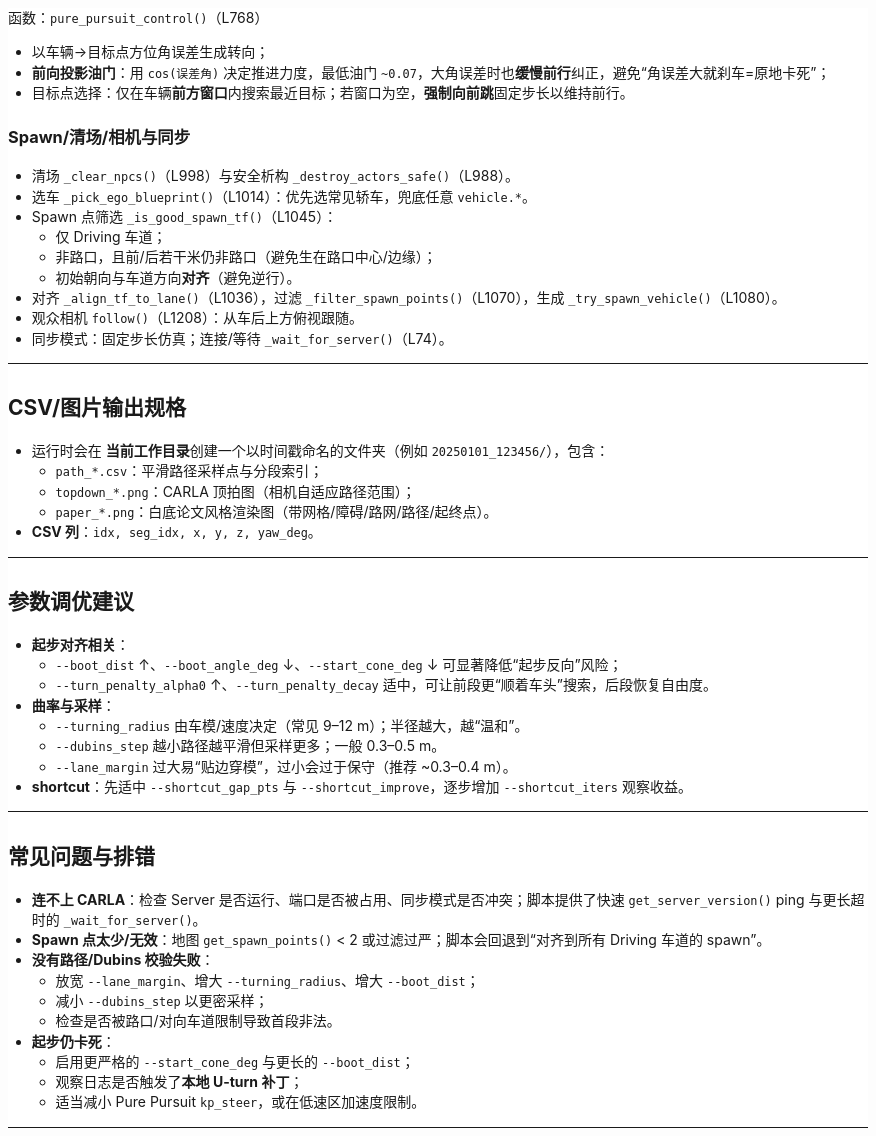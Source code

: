 函数：`pure_pursuit_control()`（L768）

- 以车辆→目标点方位角误差生成转向；
- **前向投影油门**：用 `cos(误差角)` 决定推进力度，最低油门 `~0.07`，大角误差时也**缓慢前行**纠正，避免“角误差大就刹车=原地卡死”；
- 目标点选择：仅在车辆**前方窗口**内搜索最近目标；若窗口为空，**强制向前跳**固定步长以维持前行。

### Spawn/清场/相机与同步

- 清场 `_clear_npcs()`（L998）与安全析构 `_destroy_actors_safe()`（L988）。
- 选车 `_pick_ego_blueprint()`（L1014）：优先选常见轿车，兜底任意 `vehicle.*`。
- Spawn 点筛选 `_is_good_spawn_tf()`（L1045）：
  - 仅 Driving 车道；
  - 非路口，且前/后若干米仍非路口（避免生在路口中心/边缘）；
  - 初始朝向与车道方向**对齐**（避免逆行）。
- 对齐 `_align_tf_to_lane()`（L1036），过滤 `_filter_spawn_points()`（L1070），生成 `_try_spawn_vehicle()`（L1080）。
- 观众相机 `follow()`（L1208）：从车后上方俯视跟随。
- 同步模式：固定步长仿真；连接/等待 `_wait_for_server()`（L74）。

---

## CSV/图片输出规格

- 运行时会在 **当前工作目录**创建一个以时间戳命名的文件夹（例如 `20250101_123456/`），包含：
  - `path_*.csv`：平滑路径采样点与分段索引；
  - `topdown_*.png`：CARLA 顶拍图（相机自适应路径范围）；
  - `paper_*.png`：白底论文风格渲染图（带网格/障碍/路网/路径/起终点）。
- **CSV 列**：`idx, seg_idx, x, y, z, yaw_deg`。

---

## 参数调优建议

- **起步对齐相关**：
  - `--boot_dist` ↑、`--boot_angle_deg` ↓、`--start_cone_deg` ↓ 可显著降低“起步反向”风险；
  - `--turn_penalty_alpha0` ↑、`--turn_penalty_decay` 适中，可让前段更“顺着车头”搜索，后段恢复自由度。
- **曲率与采样**：
  - `--turning_radius` 由车模/速度决定（常见 9–12 m）；半径越大，越“温和”。
  - `--dubins_step` 越小路径越平滑但采样更多；一般 0.3–0.5 m。
  - `--lane_margin` 过大易“贴边穿模”，过小会过于保守（推荐 \~0.3–0.4 m）。
- **shortcut**：先适中 `--shortcut_gap_pts` 与 `--shortcut_improve`，逐步增加 `--shortcut_iters` 观察收益。

---

## 常见问题与排错

- **连不上 CARLA**：检查 Server 是否运行、端口是否被占用、同步模式是否冲突；脚本提供了快速 `get_server_version()` ping 与更长超时的 `_wait_for_server()`。
- **Spawn 点太少/无效**：地图 `get_spawn_points()` < 2 或过滤过严；脚本会回退到“对齐到所有 Driving 车道的 spawn”。
- **没有路径/Dubins 校验失败**：
  - 放宽 `--lane_margin`、增大 `--turning_radius`、增大 `--boot_dist`；
  - 减小 `--dubins_step` 以更密采样；
  - 检查是否被路口/对向车道限制导致首段非法。
- **起步仍卡死**：
  - 启用更严格的 `--start_cone_deg` 与更长的 `--boot_dist`；
  - 观察日志是否触发了**本地 U-turn 补丁**；
  - 适当减小 Pure Pursuit `kp_steer`，或在低速区加速度限制。

---
